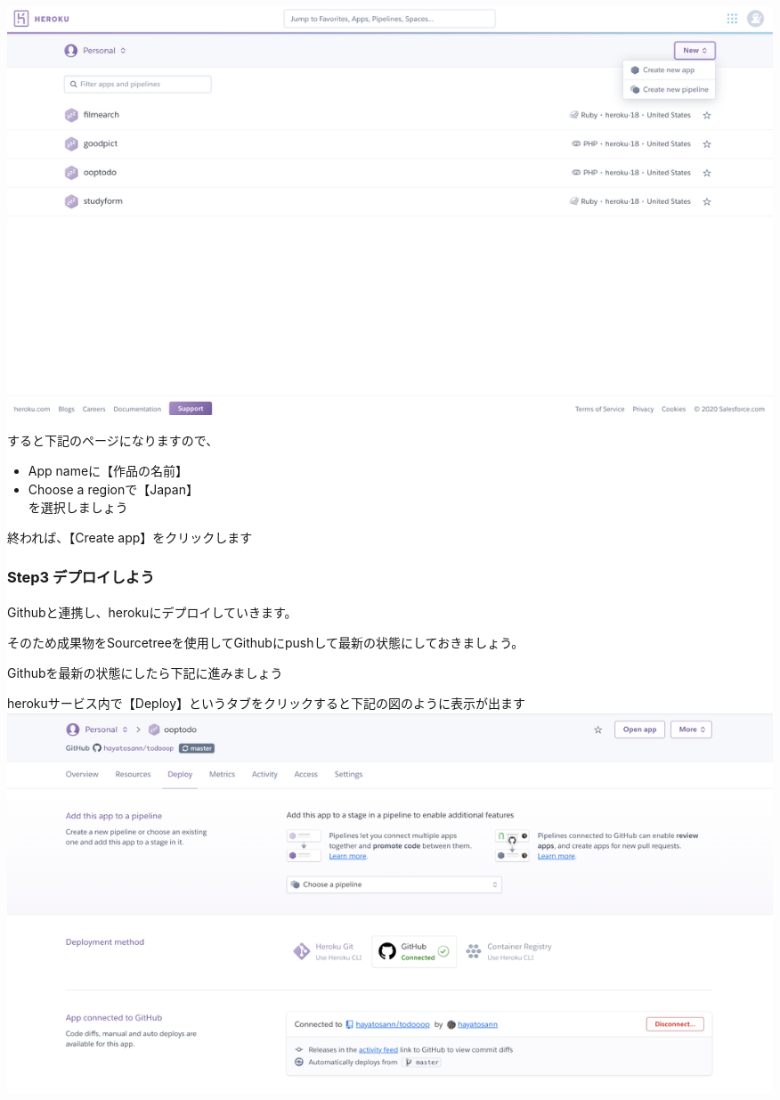 ![](./img/new.png)

すると下記のページになりますので、<br>
- App nameに【作品の名前】
- Choose a regionで【Japan】<br>
を選択しましょう

終われば、【Create app】をクリックします

### Step3 デプロイしよう

Githubと連携し、herokuにデプロイしていきます。

そのため成果物をSourcetreeを使用してGithubにpushして最新の状態にしておきましょう。

Githubを最新の状態にしたら下記に進みましょう

herokuサービス内で【Deploy】というタブをクリックすると下記の図のように表示が出ます
![](./img/git.png)

